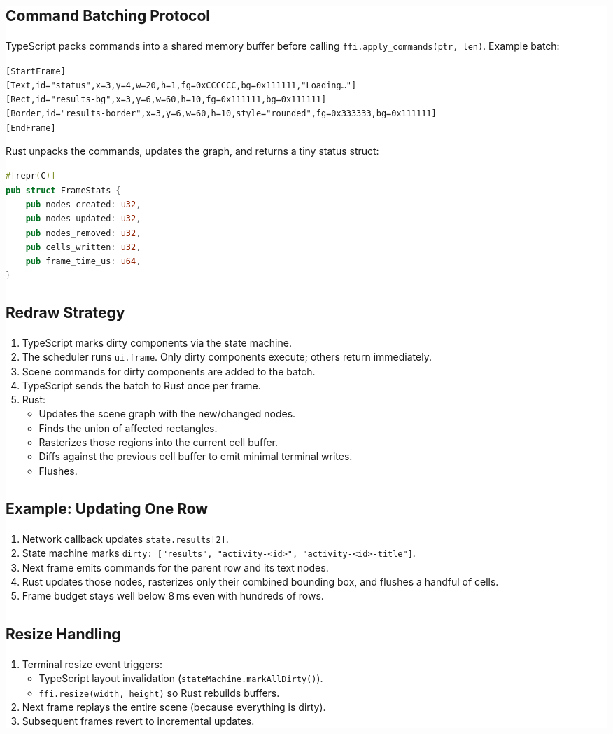 ## Command Batching Protocol

TypeScript packs commands into a shared memory buffer before calling `ffi.apply_commands(ptr, len)`. Example batch:

```
[StartFrame]
[Text,id="status",x=3,y=4,w=20,h=1,fg=0xCCCCCC,bg=0x111111,"Loading…"]
[Rect,id="results-bg",x=3,y=6,w=60,h=10,fg=0x111111,bg=0x111111]
[Border,id="results-border",x=3,y=6,w=60,h=10,style="rounded",fg=0x333333,bg=0x111111]
[EndFrame]
```

Rust unpacks the commands, updates the graph, and returns a tiny status struct:

```rust
#[repr(C)]
pub struct FrameStats {
    pub nodes_created: u32,
    pub nodes_updated: u32,
    pub nodes_removed: u32,
    pub cells_written: u32,
    pub frame_time_us: u64,
}
```

## Redraw Strategy
1. TypeScript marks dirty components via the state machine.
2. The scheduler runs `ui.frame`. Only dirty components execute; others return immediately.
3. Scene commands for dirty components are added to the batch.
4. TypeScript sends the batch to Rust once per frame.
5. Rust:
   - Updates the scene graph with the new/changed nodes.
   - Finds the union of affected rectangles.
   - Rasterizes those regions into the current cell buffer.
   - Diffs against the previous cell buffer to emit minimal terminal writes.
   - Flushes.

## Example: Updating One Row

1. Network callback updates `state.results[2]`.
2. State machine marks `dirty: ["results", "activity-<id>", "activity-<id>-title"]`.
3. Next frame emits commands for the parent row and its text nodes.
4. Rust updates those nodes, rasterizes only their combined bounding box, and flushes a handful of cells.
5. Frame budget stays well below 8 ms even with hundreds of rows.

## Resize Handling
1. Terminal resize event triggers:
   - TypeScript layout invalidation (`stateMachine.markAllDirty()`).
   - `ffi.resize(width, height)` so Rust rebuilds buffers.
2. Next frame replays the entire scene (because everything is dirty).
3. Subsequent frames revert to incremental updates.
